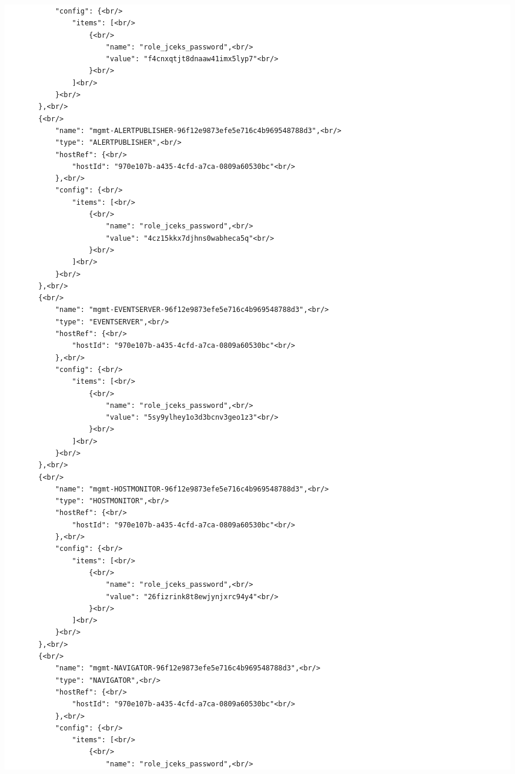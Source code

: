                 "config": {<br/>
                    "items": [<br/>
                        {<br/>
                            "name": "role_jceks_password",<br/>
                            "value": "f4cnxqtjt8dnaaw41imx5lyp7"<br/>
                        }<br/>
                    ]<br/>
                }<br/>
            },<br/>
            {<br/>
                "name": "mgmt-ALERTPUBLISHER-96f12e9873efe5e716c4b969548788d3",<br/>
                "type": "ALERTPUBLISHER",<br/>
                "hostRef": {<br/>
                    "hostId": "970e107b-a435-4cfd-a7ca-0809a60530bc"<br/>
                },<br/>
                "config": {<br/>
                    "items": [<br/>
                        {<br/>
                            "name": "role_jceks_password",<br/>
                            "value": "4cz15kkx7djhns0wabheca5q"<br/>
                        }<br/>
                    ]<br/>
                }<br/>
            },<br/>
            {<br/>
                "name": "mgmt-EVENTSERVER-96f12e9873efe5e716c4b969548788d3",<br/>
                "type": "EVENTSERVER",<br/>
                "hostRef": {<br/>
                    "hostId": "970e107b-a435-4cfd-a7ca-0809a60530bc"<br/>
                },<br/>
                "config": {<br/>
                    "items": [<br/>
                        {<br/>
                            "name": "role_jceks_password",<br/>
                            "value": "5sy9ylhey1o3d3bcnv3geo1z3"<br/>
                        }<br/>
                    ]<br/>
                }<br/>
            },<br/>
            {<br/>
                "name": "mgmt-HOSTMONITOR-96f12e9873efe5e716c4b969548788d3",<br/>
                "type": "HOSTMONITOR",<br/>
                "hostRef": {<br/>
                    "hostId": "970e107b-a435-4cfd-a7ca-0809a60530bc"<br/>
                },<br/>
                "config": {<br/>
                    "items": [<br/>
                        {<br/>
                            "name": "role_jceks_password",<br/>
                            "value": "26fizrink8t8ewjynjxrc94y4"<br/>
                        }<br/>
                    ]<br/>
                }<br/>
            },<br/>
            {<br/>
                "name": "mgmt-NAVIGATOR-96f12e9873efe5e716c4b969548788d3",<br/>
                "type": "NAVIGATOR",<br/>
                "hostRef": {<br/>
                    "hostId": "970e107b-a435-4cfd-a7ca-0809a60530bc"<br/>
                },<br/>
                "config": {<br/>
                    "items": [<br/>
                        {<br/>
                            "name": "role_jceks_password",<br/>